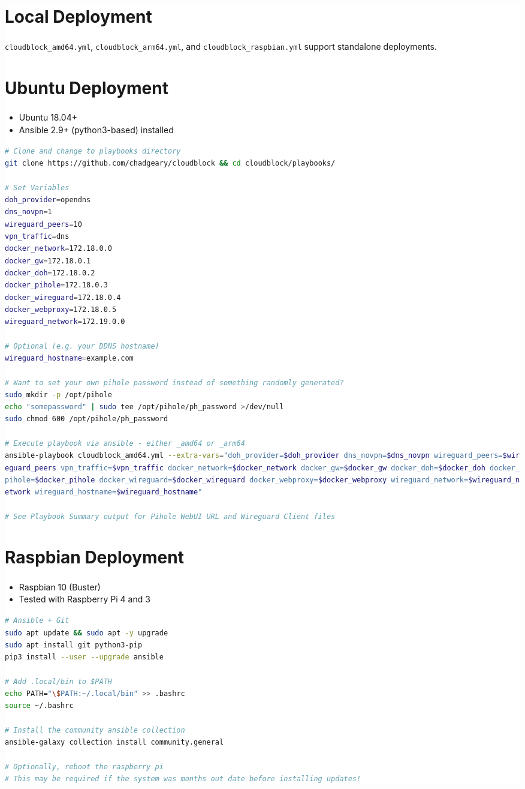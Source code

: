 # Local Deployment
`cloudblock_amd64.yml`, `cloudblock_arm64.yml`, and `cloudblock_raspbian.yml` support standalone deployments.

# Ubuntu Deployment
- Ubuntu 18.04+
- Ansible 2.9+ (python3-based) installed
```bash
# Clone and change to playbooks directory
git clone https://github.com/chadgeary/cloudblock && cd cloudblock/playbooks/

# Set Variables
doh_provider=opendns
dns_novpn=1
wireguard_peers=10
vpn_traffic=dns
docker_network=172.18.0.0
docker_gw=172.18.0.1
docker_doh=172.18.0.2
docker_pihole=172.18.0.3
docker_wireguard=172.18.0.4
docker_webproxy=172.18.0.5
wireguard_network=172.19.0.0

# Optional (e.g. your DDNS hostname)
wireguard_hostname=example.com

# Want to set your own pihole password instead of something randomly generated?
sudo mkdir -p /opt/pihole
echo "somepassword" | sudo tee /opt/pihole/ph_password >/dev/null
sudo chmod 600 /opt/pihole/ph_password

# Execute playbook via ansible - either _amd64 or _arm64 
ansible-playbook cloudblock_amd64.yml --extra-vars="doh_provider=$doh_provider dns_novpn=$dns_novpn wireguard_peers=$wireguard_peers vpn_traffic=$vpn_traffic docker_network=$docker_network docker_gw=$docker_gw docker_doh=$docker_doh docker_pihole=$docker_pihole docker_wireguard=$docker_wireguard docker_webproxy=$docker_webproxy wireguard_network=$wireguard_network wireguard_hostname=$wireguard_hostname"

# See Playbook Summary output for Pihole WebUI URL and Wireguard Client files
```

# Raspbian Deployment
- Raspbian 10 (Buster)
- Tested with Raspberry Pi 4 and 3
```bash
# Ansible + Git
sudo apt update && sudo apt -y upgrade
sudo apt install git python3-pip
pip3 install --user --upgrade ansible

# Add .local/bin to $PATH
echo PATH="\$PATH:~/.local/bin" >> .bashrc
source ~/.bashrc

# Install the community ansible collection
ansible-galaxy collection install community.general

# Optionally, reboot the raspberry pi
# This may be required if the system was months out date before installing updates!
```